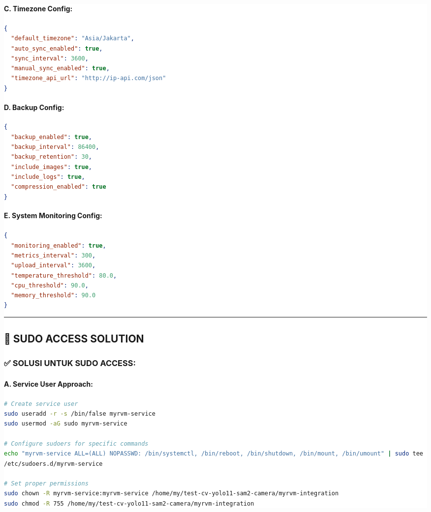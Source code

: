 #### **C. Timezone Config:**
```json
{
  "default_timezone": "Asia/Jakarta",
  "auto_sync_enabled": true,
  "sync_interval": 3600,
  "manual_sync_enabled": true,
  "timezone_api_url": "http://ip-api.com/json"
}
```

#### **D. Backup Config:**
```json
{
  "backup_enabled": true,
  "backup_interval": 86400,
  "backup_retention": 30,
  "include_images": true,
  "include_logs": true,
  "compression_enabled": true
}
```

#### **E. System Monitoring Config:**
```json
{
  "monitoring_enabled": true,
  "metrics_interval": 300,
  "upload_interval": 3600,
  "temperature_threshold": 80.0,
  "cpu_threshold": 90.0,
  "memory_threshold": 90.0
}
```

---

## **🔐 SUDO ACCESS SOLUTION**

### **✅ SOLUSI UNTUK SUDO ACCESS:**

#### **A. Service User Approach:**
```bash
# Create service user
sudo useradd -r -s /bin/false myrvm-service
sudo usermod -aG sudo myrvm-service

# Configure sudoers for specific commands
echo "myrvm-service ALL=(ALL) NOPASSWD: /bin/systemctl, /bin/reboot, /bin/shutdown, /bin/mount, /bin/umount" | sudo tee /etc/sudoers.d/myrvm-service

# Set proper permissions
sudo chown -R myrvm-service:myrvm-service /home/my/test-cv-yolo11-sam2-camera/myrvm-integration
sudo chmod -R 755 /home/my/test-cv-yolo11-sam2-camera/myrvm-integration
```
